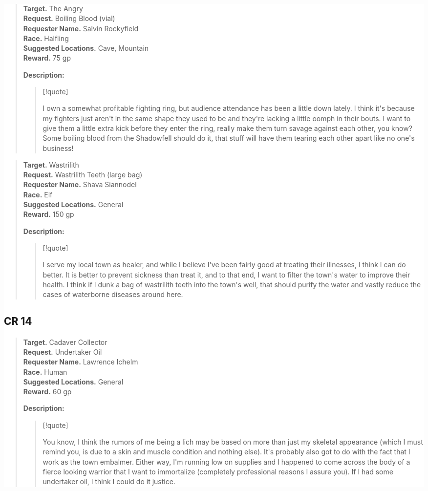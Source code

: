 > **Target.** The Angry  
> **Request.** Boiling Blood (vial)  
> **Requester Name.** Salvin Rockyfield  
> **Race.** Halfling  
> **Suggested Locations.** Cave, Mountain  
> **Reward.** 75 gp  
> 
> **Description:** 
> 
> > [!quote]  
> > 
> > I own a somewhat profitable fighting ring, but audience attendance has been a little down lately. I think it's because my fighters just aren't in the same shape they used to be and they're lacking a little oomph in their bouts. I want to give them a little extra kick before they enter the ring, really make them turn savage against each other, you know? Some boiling blood from the Shadowfell should do it, that stuff will have them tearing each other apart like no one's business!
> 

> **Target.** Wastrilith  
> **Request.** Wastrilith Teeth (large bag)  
> **Requester Name.** Shava Siannodel  
> **Race.** Elf  
> **Suggested Locations.** General  
> **Reward.** 150 gp  
> 
> **Description:** 
> 
> > [!quote]  
> > 
> > I serve my local town as healer, and while I believe I've been fairly good at treating their illnesses, I think I can do better. It is better to prevent sickness than treat it, and to that end, I want to filter the town's water to improve their health. I think if I dunk a bag of wastrilith teeth into the town's well, that should purify the water and vastly reduce the cases of waterborne diseases around here.
> 

## CR 14

> **Target.** Cadaver Collector  
> **Request.** Undertaker Oil  
> **Requester Name.** Lawrence Ichelm  
> **Race.** Human  
> **Suggested Locations.** General  
> **Reward.** 60 gp  
> 
> **Description:** 
> 
> > [!quote]  
> > 
> > You know, I think the rumors of me being a lich may be based on more than just my skeletal appearance (which I must remind you, is due to a skin and muscle condition and nothing else). It's probably also got to do with the fact that I work as the town embalmer. Either way, I'm running low on supplies and I happened to come across the body of a fierce looking warrior that I want to immortalize (completely professional reasons I assure you). If I had some undertaker oil, I think I could do it justice.
> 
